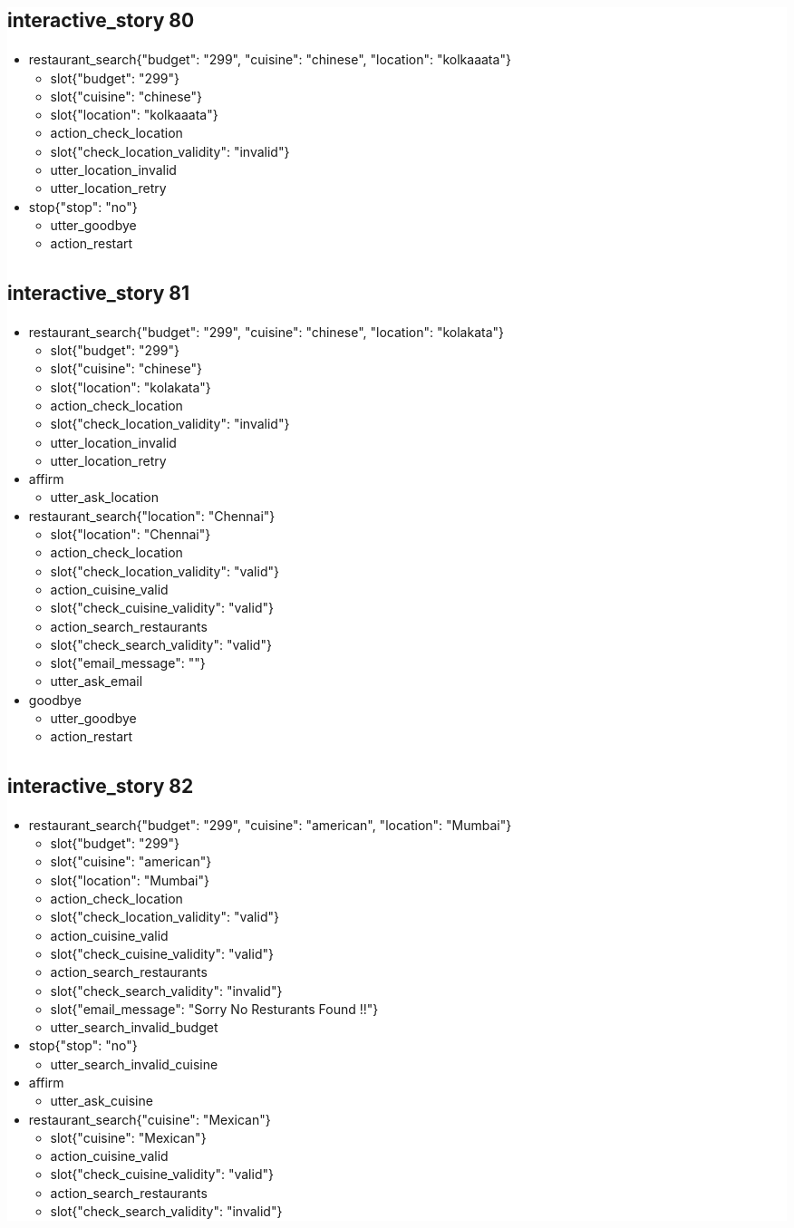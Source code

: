 ## interactive_story 80
* restaurant_search{"budget": "299", "cuisine": "chinese", "location": "kolkaaata"}
    - slot{"budget": "299"}
    - slot{"cuisine": "chinese"}
    - slot{"location": "kolkaaata"}
    - action_check_location
    - slot{"check_location_validity": "invalid"}
    - utter_location_invalid
    - utter_location_retry
* stop{"stop": "no"}
    - utter_goodbye
    - action_restart

## interactive_story 81
* restaurant_search{"budget": "299", "cuisine": "chinese", "location": "kolakata"}
    - slot{"budget": "299"}
    - slot{"cuisine": "chinese"}
    - slot{"location": "kolakata"}
    - action_check_location
    - slot{"check_location_validity": "invalid"}
    - utter_location_invalid
    - utter_location_retry
* affirm
    - utter_ask_location
* restaurant_search{"location": "Chennai"}
    - slot{"location": "Chennai"}
    - action_check_location
    - slot{"check_location_validity": "valid"}
    - action_cuisine_valid
    - slot{"check_cuisine_validity": "valid"}
    - action_search_restaurants
    - slot{"check_search_validity": "valid"}
    - slot{"email_message": ""}
    - utter_ask_email
* goodbye
    - utter_goodbye
    - action_restart

## interactive_story 82
* restaurant_search{"budget": "299", "cuisine": "american", "location": "Mumbai"}
    - slot{"budget": "299"}
    - slot{"cuisine": "american"}
    - slot{"location": "Mumbai"}
    - action_check_location
    - slot{"check_location_validity": "valid"}
    - action_cuisine_valid
    - slot{"check_cuisine_validity": "valid"}
    - action_search_restaurants
    - slot{"check_search_validity": "invalid"}
    - slot{"email_message": "Sorry No Resturants Found !!"}
    - utter_search_invalid_budget
* stop{"stop": "no"}
    - utter_search_invalid_cuisine
* affirm
    - utter_ask_cuisine
* restaurant_search{"cuisine": "Mexican"}
    - slot{"cuisine": "Mexican"}
    - action_cuisine_valid
    - slot{"check_cuisine_validity": "valid"}
    - action_search_restaurants
    - slot{"check_search_validity": "invalid"}